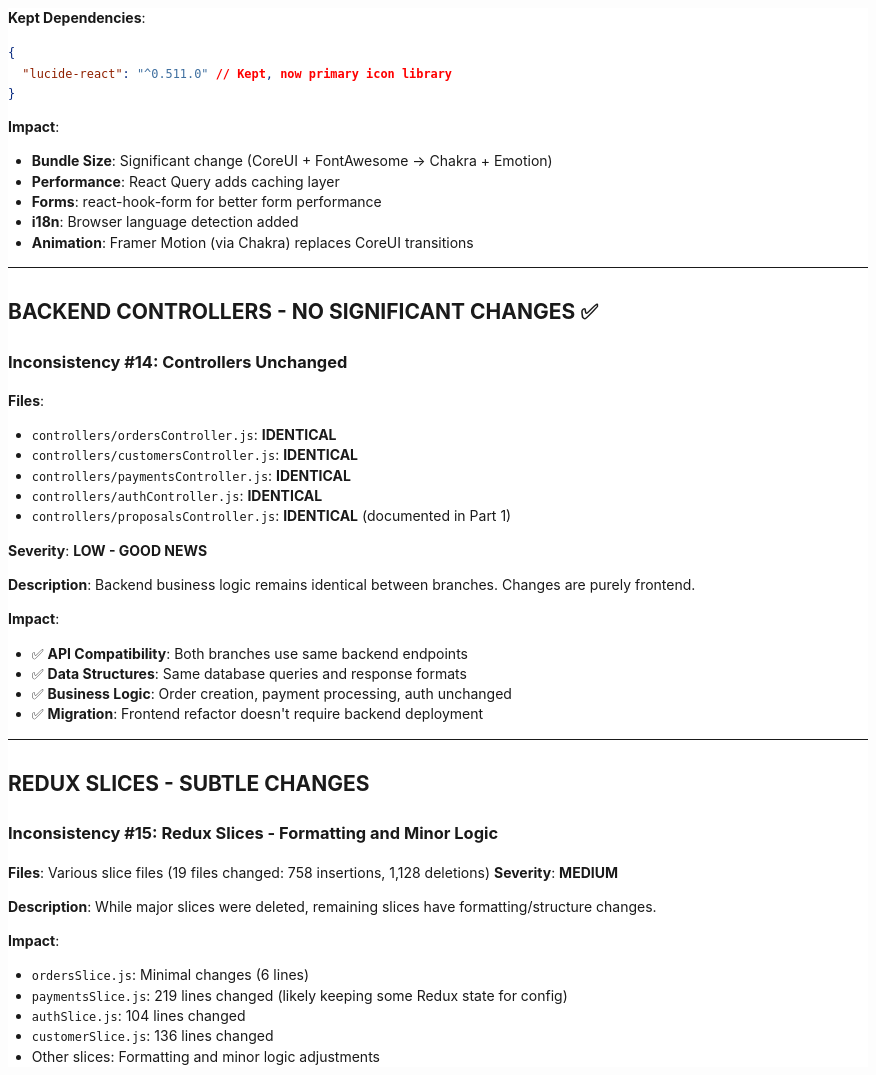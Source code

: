 **Kept Dependencies**:
```json
{
  "lucide-react": "^0.511.0" // Kept, now primary icon library
}
```

**Impact**:
- **Bundle Size**: Significant change (CoreUI + FontAwesome → Chakra + Emotion)
- **Performance**: React Query adds caching layer
- **Forms**: react-hook-form for better form performance
- **i18n**: Browser language detection added
- **Animation**: Framer Motion (via Chakra) replaces CoreUI transitions

---

## BACKEND CONTROLLERS - NO SIGNIFICANT CHANGES ✅

### Inconsistency #14: Controllers Unchanged
**Files**:
- `controllers/ordersController.js`: **IDENTICAL**
- `controllers/customersController.js`: **IDENTICAL**
- `controllers/paymentsController.js`: **IDENTICAL**
- `controllers/authController.js`: **IDENTICAL**
- `controllers/proposalsController.js`: **IDENTICAL** (documented in Part 1)

**Severity**: **LOW - GOOD NEWS**

**Description**:
Backend business logic remains identical between branches. Changes are purely frontend.

**Impact**:
- ✅ **API Compatibility**: Both branches use same backend endpoints
- ✅ **Data Structures**: Same database queries and response formats
- ✅ **Business Logic**: Order creation, payment processing, auth unchanged
- ✅ **Migration**: Frontend refactor doesn't require backend deployment

---

## REDUX SLICES - SUBTLE CHANGES

### Inconsistency #15: Redux Slices - Formatting and Minor Logic
**Files**: Various slice files (19 files changed: 758 insertions, 1,128 deletions)
**Severity**: **MEDIUM**

**Description**:
While major slices were deleted, remaining slices have formatting/structure changes.

**Impact**:
- `ordersSlice.js`: Minimal changes (6 lines)
- `paymentsSlice.js`: 219 lines changed (likely keeping some Redux state for config)
- `authSlice.js`: 104 lines changed
- `customerSlice.js`: 136 lines changed
- Other slices: Formatting and minor logic adjustments
